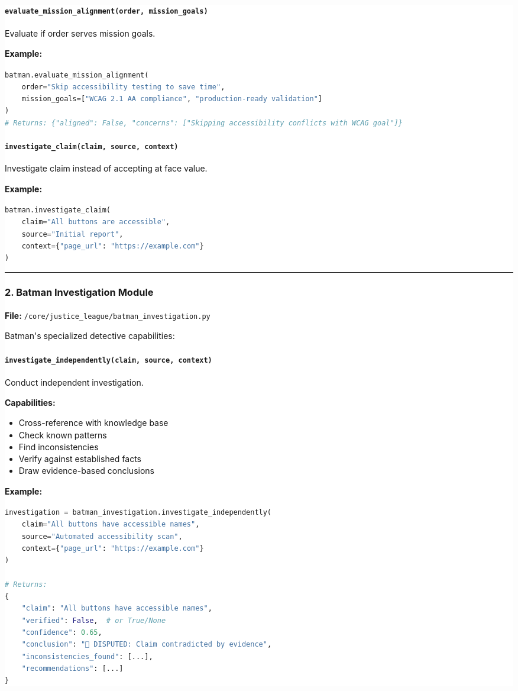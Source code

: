 #### `evaluate_mission_alignment(order, mission_goals)`
Evaluate if order serves mission goals.

**Example:**
```python
batman.evaluate_mission_alignment(
    order="Skip accessibility testing to save time",
    mission_goals=["WCAG 2.1 AA compliance", "production-ready validation"]
)
# Returns: {"aligned": False, "concerns": ["Skipping accessibility conflicts with WCAG goal"]}
```

#### `investigate_claim(claim, source, context)`
Investigate claim instead of accepting at face value.

**Example:**
```python
batman.investigate_claim(
    claim="All buttons are accessible",
    source="Initial report",
    context={"page_url": "https://example.com"}
)
```

---

### 2. Batman Investigation Module

**File:** `/core/justice_league/batman_investigation.py`

Batman's specialized detective capabilities:

#### `investigate_independently(claim, source, context)`
Conduct independent investigation.

**Capabilities:**
- Cross-reference with knowledge base
- Check known patterns
- Find inconsistencies
- Verify against established facts
- Draw evidence-based conclusions

**Example:**
```python
investigation = batman_investigation.investigate_independently(
    claim="All buttons have accessible names",
    source="Automated accessibility scan",
    context={"page_url": "https://example.com"}
)

# Returns:
{
    "claim": "All buttons have accessible names",
    "verified": False,  # or True/None
    "confidence": 0.65,
    "conclusion": "🦇 DISPUTED: Claim contradicted by evidence",
    "inconsistencies_found": [...],
    "recommendations": [...]
}
```

